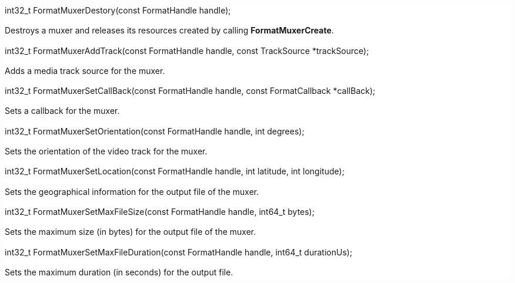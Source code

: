 <tr id="row1586205081614"><td class="cellrowborder" valign="top" headers="mcps1.2.4.1.1 "><p id="p1348474117228"><a name="p1348474117228"></a><a name="p1348474117228"></a>int32_t FormatMuxerDestory(const FormatHandle handle);</p>
</td>
<td class="cellrowborder" valign="top" headers="mcps1.2.4.1.2 "><p id="p848464120229"><a name="p848464120229"></a><a name="p848464120229"></a>Destroys a muxer and releases its resources created by calling <strong id="b454274814618"><a name="b454274814618"></a><a name="b454274814618"></a>FormatMuxerCreate</strong>.</p>
</td>
</tr>
<tr id="row1815361272220"><td class="cellrowborder" valign="top" headers="mcps1.2.4.1.1 "><p id="p1948574113229"><a name="p1948574113229"></a><a name="p1948574113229"></a>int32_t FormatMuxerAddTrack(const FormatHandle handle, const TrackSource *trackSource);</p>
</td>
<td class="cellrowborder" valign="top" headers="mcps1.2.4.1.2 "><p id="p1248524162220"><a name="p1248524162220"></a><a name="p1248524162220"></a>Adds a media track source for the muxer.</p>
</td>
</tr>
<tr id="row14720016182214"><td class="cellrowborder" valign="top" headers="mcps1.2.4.1.1 "><p id="p12485184152211"><a name="p12485184152211"></a><a name="p12485184152211"></a>int32_t FormatMuxerSetCallBack(const FormatHandle handle, const FormatCallback *callBack);</p>
</td>
<td class="cellrowborder" valign="top" headers="mcps1.2.4.1.2 "><p id="p5485114114229"><a name="p5485114114229"></a><a name="p5485114114229"></a>Sets a callback for the muxer.</p>
</td>
</tr>
<tr id="row1466424191620"><td class="cellrowborder" valign="top" headers="mcps1.2.4.1.1 "><p id="p164854415224"><a name="p164854415224"></a><a name="p164854415224"></a>int32_t FormatMuxerSetOrientation(const FormatHandle handle, int degrees);</p>
</td>
<td class="cellrowborder" valign="top" headers="mcps1.2.4.1.2 "><p id="p948534113222"><a name="p948534113222"></a><a name="p948534113222"></a>Sets the orientation of the video track for the muxer.</p>
</td>
</tr>
<tr id="row99291794226"><td class="cellrowborder" valign="top" headers="mcps1.2.4.1.1 "><p id="p10485154119227"><a name="p10485154119227"></a><a name="p10485154119227"></a>int32_t FormatMuxerSetLocation(const FormatHandle handle, int latitude, int longitude);</p>
</td>
<td class="cellrowborder" valign="top" headers="mcps1.2.4.1.2 "><p id="p144851241102210"><a name="p144851241102210"></a><a name="p144851241102210"></a>Sets the geographical information for the output file of the muxer.</p>
</td>
</tr>
<tr id="row21561639131614"><td class="cellrowborder" valign="top" headers="mcps1.2.4.1.1 "><p id="p24851941172211"><a name="p24851941172211"></a><a name="p24851941172211"></a>int32_t FormatMuxerSetMaxFileSize(const FormatHandle handle, int64_t bytes);</p>
</td>
<td class="cellrowborder" valign="top" headers="mcps1.2.4.1.2 "><p id="p12485124132219"><a name="p12485124132219"></a><a name="p12485124132219"></a>Sets the maximum size (in bytes) for the output file of the muxer.</p>
</td>
</tr>
<tr id="row1024914496149"><td class="cellrowborder" valign="top" headers="mcps1.2.4.1.1 "><p id="p9485164152218"><a name="p9485164152218"></a><a name="p9485164152218"></a>int32_t FormatMuxerSetMaxFileDuration(const FormatHandle handle, int64_t durationUs);</p>
</td>
<td class="cellrowborder" valign="top" headers="mcps1.2.4.1.2 "><p id="p1548519411228"><a name="p1548519411228"></a><a name="p1548519411228"></a>Sets the maximum duration (in seconds) for the output file.</p>
</td>
</tr>